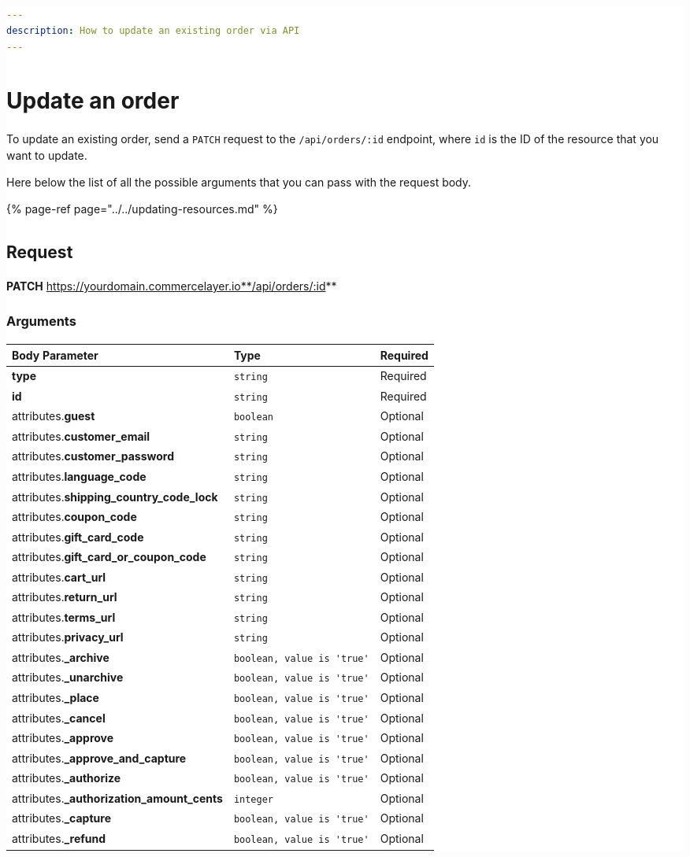 ```yaml
---
description: How to update an existing order via API
---
```


# Update an order

To update an existing order, send a `PATCH` request to the `/api/orders/:id` endpoint, where `id` is the ID of the resource that you want to update.

Here below the list of all the possible arguments that you can pass with the request body.

{% page-ref page="../../updating-resources.md" %}

## Request

**PATCH** https://yourdomain.commercelayer.io**/api/orders/:id**

### Arguments

| Body Parameter | Type | Required |
| :--- | :--- | :--- |
| **type** | `string` | Required |
| **id** | `string` | Required |
| attributes.**guest** | `boolean` | Optional |
| attributes.**customer\_email** | `string` | Optional |
| attributes.**customer\_password** | `string` | Optional |
| attributes.**language\_code** | `string` | Optional |
| attributes.**shipping\_country\_code\_lock** | `string` | Optional |
| attributes.**coupon\_code** | `string` | Optional |
| attributes.**gift\_card\_code** | `string` | Optional |
| attributes.**gift\_card\_or\_coupon\_code** | `string` | Optional |
| attributes.**cart\_url** | `string` | Optional |
| attributes.**return\_url** | `string` | Optional |
| attributes.**terms\_url** | `string` | Optional |
| attributes.**privacy\_url** | `string` | Optional |
| attributes.**\_archive** | `boolean, value is 'true'` | Optional |
| attributes.**\_unarchive** | `boolean, value is 'true'` | Optional |
| attributes.**\_place** | `boolean, value is 'true'` | Optional |
| attributes.**\_cancel** | `boolean, value is 'true'` | Optional |
| attributes.**\_approve** | `boolean, value is 'true'` | Optional |
| attributes.**\_approve\_and\_capture** | `boolean, value is 'true'` | Optional |
| attributes.**\_authorize** | `boolean, value is 'true'` | Optional |
| attributes.**\_authorization\_amount\_cents** | `integer` | Optional |
| attributes.**\_capture** | `boolean, value is 'true'` | Optional |
| attributes.**\_refund** | `boolean, value is 'true'` | Optional |